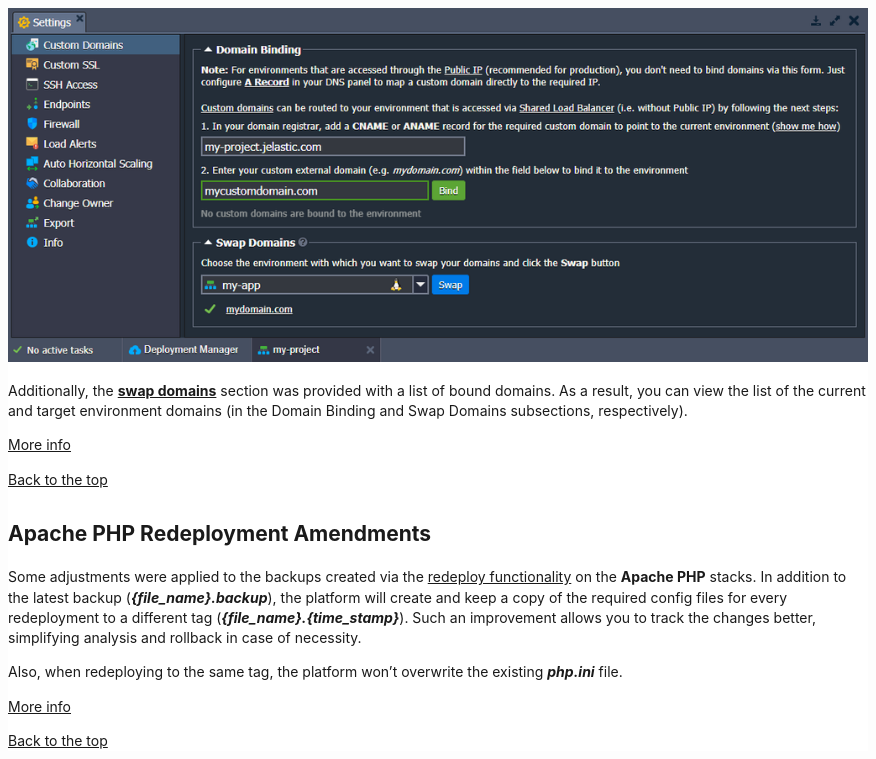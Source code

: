![Locale Dropdown](./img/ReleaseNotes6.1/03-custom-domains-settings.png)

</div>

Additionally, the **[swap domains](/docs/ApplicationSetting/Domain%20Name%20Management/Swap%20Domains)** section was provided with a list of bound domains. As a result, you can view the list of the current and target environment domains (in the Domain Binding and Swap Domains subsections, respectively).

[More info](https://cloudmydc.com/)

<div style={{
        display: 'flex',
        flexDirection: 'row-reverse',
        padding: '10px 0',
    }}>
    <a href="/docs/PlatformOverview/Release%20Notes/Release%20Notes%208.3#CloudMyDc-application-platform-83">
        Back to the top
    </a>
</div>

## Apache PHP Redeployment Amendments

Some adjustments were applied to the backups created via the [redeploy functionality](https://cloudmydc.com/) on the **Apache PHP** stacks. In addition to the latest backup (**_{file_name}.backup_**), the platform will create and keep a copy of the required config files for every redeployment to a different tag (**_{file_name}.{time_stamp}_**). Such an improvement allows you to track the changes better, simplifying analysis and rollback in case of necessity.

Also, when redeploying to the same tag, the platform won’t overwrite the existing **_php.ini_** file.

[More info](/docs/Container/Container%20Redeploy)

<div style={{
        display: 'flex',
        flexDirection: 'row-reverse',
        padding: '10px 0',
    }}>
    <a href="/docs/PlatformOverview/Release%20Notes/Release%20Notes%208.3#CloudMyDc-application-platform-83">
        Back to the top
    </a>
</div>
